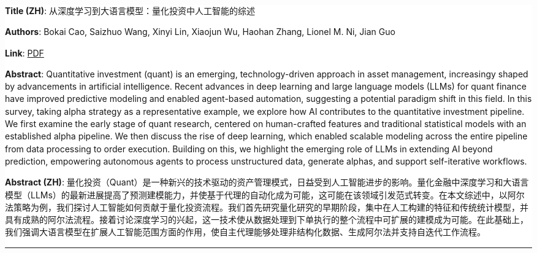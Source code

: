 **Title (ZH)**: 从深度学习到大语言模型：量化投资中人工智能的综述 

**Authors**: Bokai Cao, Saizhuo Wang, Xinyi Lin, Xiaojun Wu, Haohan Zhang, Lionel M. Ni, Jian Guo  

**Link**: [PDF](https://arxiv.org/pdf/2503.21422)  

**Abstract**: Quantitative investment (quant) is an emerging, technology-driven approach in asset management, increasingy shaped by advancements in artificial intelligence. Recent advances in deep learning and large language models (LLMs) for quant finance have improved predictive modeling and enabled agent-based automation, suggesting a potential paradigm shift in this field. In this survey, taking alpha strategy as a representative example, we explore how AI contributes to the quantitative investment pipeline. We first examine the early stage of quant research, centered on human-crafted features and traditional statistical models with an established alpha pipeline. We then discuss the rise of deep learning, which enabled scalable modeling across the entire pipeline from data processing to order execution. Building on this, we highlight the emerging role of LLMs in extending AI beyond prediction, empowering autonomous agents to process unstructured data, generate alphas, and support self-iterative workflows. 

**Abstract (ZH)**: 量化投资（Quant）是一种新兴的技术驱动的资产管理模式，日益受到人工智能进步的影响。量化金融中深度学习和大语言模型（LLMs）的最新进展提高了预测建模能力，并使基于代理的自动化成为可能，这可能在该领域引发范式转变。在本文综述中，以阿尔法策略为例，我们探讨人工智能如何贡献于量化投资流程。我们首先研究量化研究的早期阶段，集中在人工构建的特征和传统统计模型，并具有成熟的阿尔法流程。接着讨论深度学习的兴起，这一技术使从数据处理到下单执行的整个流程中可扩展的建模成为可能。在此基础上，我们强调大语言模型在扩展人工智能范围方面的作用，使自主代理能够处理非结构化数据、生成阿尔法并支持自迭代工作流程。 

---
